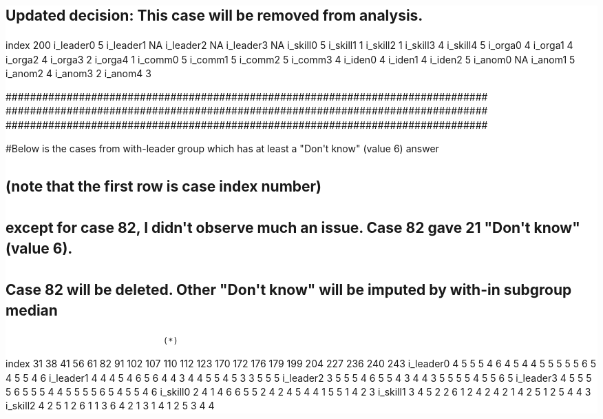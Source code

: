 ## Updated decision: This case will be removed from analysis.

index      200
i_leader0    5
i_leader1   NA
i_leader2   NA
i_leader3   NA
i_skill0     5
i_skill1     1
i_skill2     1
i_skill3     4
i_skill4     5
i_orga0      4
i_orga1      4
i_orga2      4
i_orga3      2
i_orga4      1
i_comm0      5
i_comm1      5
i_comm2      5
i_comm3      4
i_iden0      4
i_iden1      4
i_iden2      5
i_anom0     NA
i_anom1      5
i_anom2      4
i_anom3      2
i_anom4      3

############################################################################### 
############################################################################### 
############################################################################### 

#Below is the cases from with-leader group which has at least a "Don't know" (value 6) answer

## (note that the first row is case index number)
## except for case 82, I didn't observe much an issue. Case 82 gave 21 "Don't know" (value 6).

## Case 82 will be deleted. Other "Don't know" will be imputed by with-in subgroup median

                                    (*)
index       31   38   41   56   61   82   91  102  107   110   112   123   170   172   176   179   199   204   227   236   240   243
i_leader0    4    5    5    5    4    6    4    5    4     4     5     5     5     5     5     6     5     4     5     5     4     6
i_leader1    4    4    4    5    4    6    5    6    4     4     3     4     4     5     5     4     5     3     3     5     5     5
i_leader2    3    5    5    5    4    6    5    5    4     3     4     4     3     5     5     5     5     4     5     5     6     5
i_leader3    4    5    5    5    5    6    5    5    5     4     4     5     5     5     5     6     5     4     5     5     4     6
i_skill0     2    4    1    4    6    6    5    5    2     4     2     4     5     4     4     1     5     5     1     4     2     3
i_skill1     3    4    5    2    2    6    1    2    4     2     4     2     1     4     2     5     1     2     5     4     4     3
i_skill2     4    2    5    1    2    6    1    1    3     6     4     2     1     3     1     4     1     2     5     3     4     4